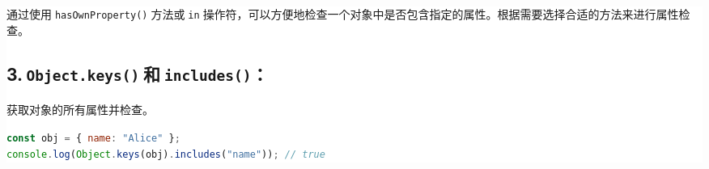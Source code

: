 通过使用 `hasOwnProperty()` 方法或 `in` 操作符，可以方便地检查一个对象中是否包含指定的属性。根据需要选择合适的方法来进行属性检查。



## 3. **`Object.keys()` 和 `includes()`**：

获取对象的所有属性并检查。

```js
const obj = { name: "Alice" };
console.log(Object.keys(obj).includes("name")); // true
```











